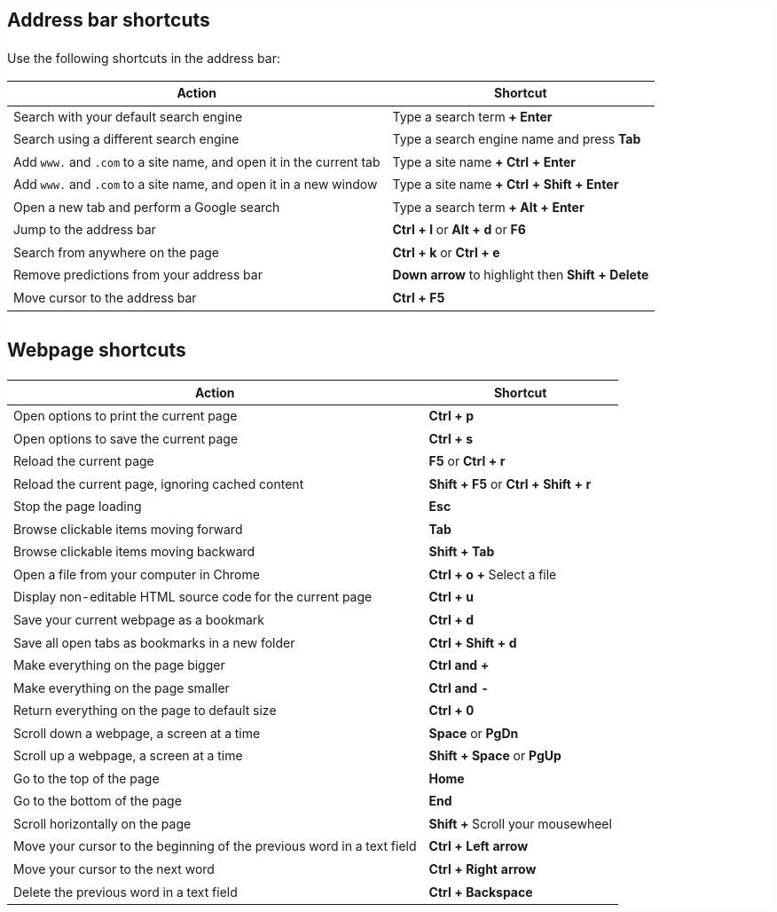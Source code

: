 ## Address bar shortcuts

Use the following shortcuts in the address bar:

| **Action**                                                           | **Shortcut**                                     |
| -------------------------------------------------------------------- | ------------------------------------------------ |
| Search with your default search engine                               | Type a search term **+** **Enter**              |
| Search using a different search engine                               | Type a search engine name and press **Tab** |
| Add `www.` and `.com` to a site name, and open it in the current tab | Type a site name **+ Ctrl + Enter**              |
| Add `www.` and `.com` to a site name, and open it in a new window    | Type a site name **+** **Ctrl + Shift + Enter**  |
| Open a new tab and perform a Google search                           | Type a search term **+** **Alt + Enter**        |
| Jump to the address bar                                              | **Ctrl + l** or **Alt + d** or **F6**            |
| Search from anywhere on the page                                     | **Ctrl + k** or **Ctrl + e**                     |
| Remove predictions from your address bar                             | **Down arrow** to highlight then **Shift + Delete** |
| Move cursor to the address bar                                       | **Ctrl + F5**                                    |

## Webpage shortcuts

| **Action**                                                             | **Shortcut**                           |
| ---------------------------------------------------------------------- | -------------------------------------- |
| Open options to print the current page                                 | **Ctrl + p**                           |
| Open options to save the current page                                  | **Ctrl + s**                           |
| Reload the current page                                                | **F5** or **Ctrl + r**                 |
| Reload the current page, ignoring cached content                       | **Shift + F5** or **Ctrl + Shift + r** |
| Stop the page loading                                                  | **Esc**                                |
| Browse clickable items moving forward                                  | **Tab**                                |
| Browse clickable items moving backward                                 | **Shift + Tab**                        |
| Open a file from your computer in Chrome                               | **Ctrl + o +** Select a file           |
| Display non-editable HTML source code for the current page             | **Ctrl + u**                           |
| Save your current webpage as a bookmark                                | **Ctrl + d**                           |
| Save all open tabs as bookmarks in a new folder                        | **Ctrl + Shift + d**                   |
| Make everything on the page bigger                                     | **Ctrl and +**                         |
| Make everything on the page smaller                                    | **Ctrl and -**                         |
| Return everything on the page to default size                          | **Ctrl + 0**                           |
| Scroll down a webpage, a screen at a time                              | **Space** or **PgDn**                  |
| Scroll up a webpage, a screen at a time                                | **Shift + Space** or **PgUp**          |
| Go to the top of the page                                              | **Home**                               |
| Go to the bottom of the page                                           | **End**                                |
| Scroll horizontally on the page                                        | **Shift +** Scroll your mousewheel     |
| Move your cursor to the beginning of the previous word in a text field | **Ctrl + Left arrow**                  |
| Move your cursor to the next word                                      | **Ctrl + Right arrow**                 |
| Delete the previous word in a text field                               | **Ctrl + Backspace**                   |